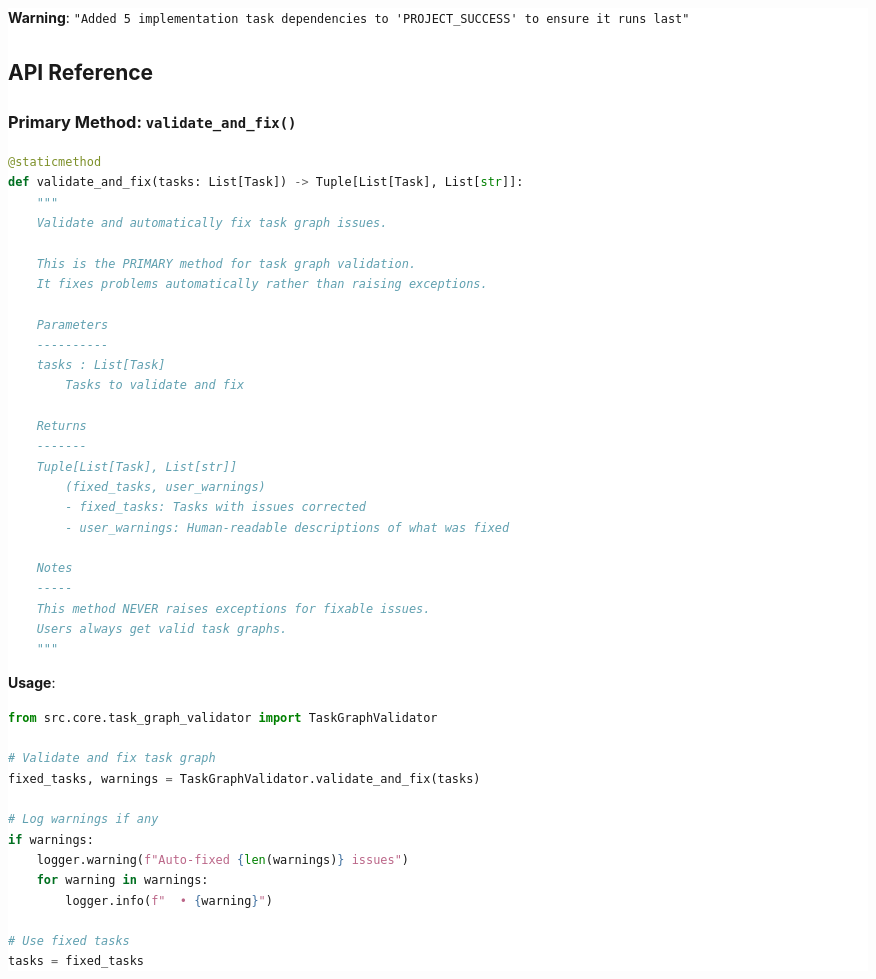 **Warning**: `"Added 5 implementation task dependencies to 'PROJECT_SUCCESS' to ensure it runs last"`

## API Reference

### Primary Method: `validate_and_fix()`

```python
@staticmethod
def validate_and_fix(tasks: List[Task]) -> Tuple[List[Task], List[str]]:
    """
    Validate and automatically fix task graph issues.

    This is the PRIMARY method for task graph validation.
    It fixes problems automatically rather than raising exceptions.

    Parameters
    ----------
    tasks : List[Task]
        Tasks to validate and fix

    Returns
    -------
    Tuple[List[Task], List[str]]
        (fixed_tasks, user_warnings)
        - fixed_tasks: Tasks with issues corrected
        - user_warnings: Human-readable descriptions of what was fixed

    Notes
    -----
    This method NEVER raises exceptions for fixable issues.
    Users always get valid task graphs.
    """
```

**Usage**:
```python
from src.core.task_graph_validator import TaskGraphValidator

# Validate and fix task graph
fixed_tasks, warnings = TaskGraphValidator.validate_and_fix(tasks)

# Log warnings if any
if warnings:
    logger.warning(f"Auto-fixed {len(warnings)} issues")
    for warning in warnings:
        logger.info(f"  • {warning}")

# Use fixed tasks
tasks = fixed_tasks
```
